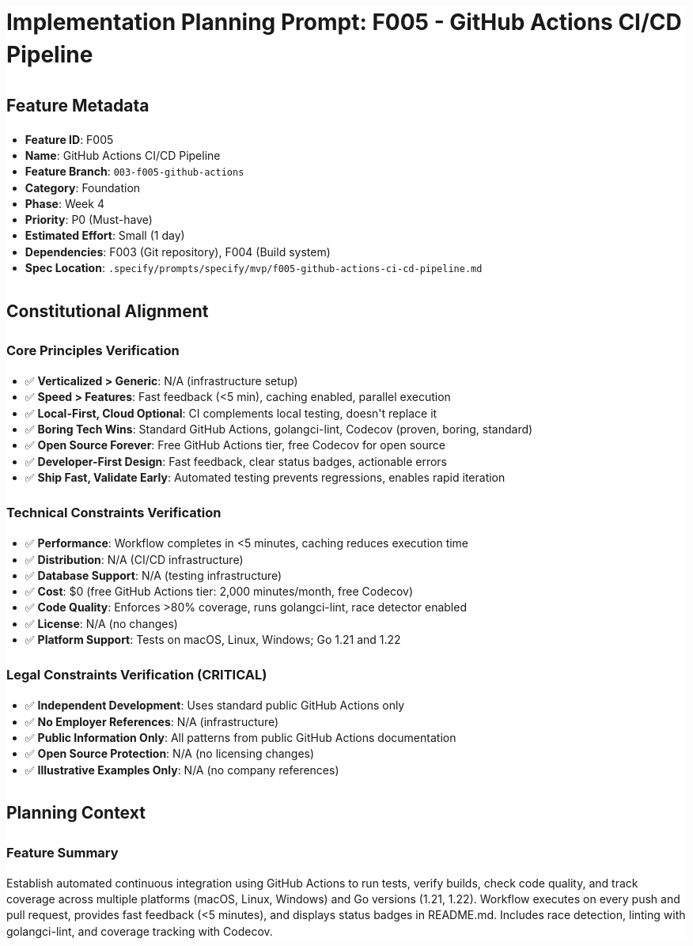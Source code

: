 # Implementation Planning Prompt: F005 - GitHub Actions CI/CD Pipeline

## Feature Metadata
- **Feature ID**: F005
- **Name**: GitHub Actions CI/CD Pipeline
- **Feature Branch**: `003-f005-github-actions`
- **Category**: Foundation
- **Phase**: Week 4
- **Priority**: P0 (Must-have)
- **Estimated Effort**: Small (1 day)
- **Dependencies**: F003 (Git repository), F004 (Build system)
- **Spec Location**: `.specify/prompts/specify/mvp/f005-github-actions-ci-cd-pipeline.md`

## Constitutional Alignment

### Core Principles Verification
- ✅ **Verticalized > Generic**: N/A (infrastructure setup)
- ✅ **Speed > Features**: Fast feedback (<5 min), caching enabled, parallel execution
- ✅ **Local-First, Cloud Optional**: CI complements local testing, doesn't replace it
- ✅ **Boring Tech Wins**: Standard GitHub Actions, golangci-lint, Codecov (proven, boring, standard)
- ✅ **Open Source Forever**: Free GitHub Actions tier, free Codecov for open source
- ✅ **Developer-First Design**: Fast feedback, clear status badges, actionable errors
- ✅ **Ship Fast, Validate Early**: Automated testing prevents regressions, enables rapid iteration

### Technical Constraints Verification
- ✅ **Performance**: Workflow completes in <5 minutes, caching reduces execution time
- ✅ **Distribution**: N/A (CI/CD infrastructure)
- ✅ **Database Support**: N/A (testing infrastructure)
- ✅ **Cost**: $0 (free GitHub Actions tier: 2,000 minutes/month, free Codecov)
- ✅ **Code Quality**: Enforces >80% coverage, runs golangci-lint, race detector enabled
- ✅ **License**: N/A (no changes)
- ✅ **Platform Support**: Tests on macOS, Linux, Windows; Go 1.21 and 1.22

### Legal Constraints Verification (CRITICAL)
- ✅ **Independent Development**: Uses standard public GitHub Actions only
- ✅ **No Employer References**: N/A (infrastructure)
- ✅ **Public Information Only**: All patterns from public GitHub Actions documentation
- ✅ **Open Source Protection**: N/A (no licensing changes)
- ✅ **Illustrative Examples Only**: N/A (no company references)

## Planning Context

### Feature Summary
Establish automated continuous integration using GitHub Actions to run tests, verify builds, check code quality, and track coverage across multiple platforms (macOS, Linux, Windows) and Go versions (1.21, 1.22). Workflow executes on every push and pull request, provides fast feedback (<5 minutes), and displays status badges in README.md. Includes race detection, linting with golangci-lint, and coverage tracking with Codecov.
